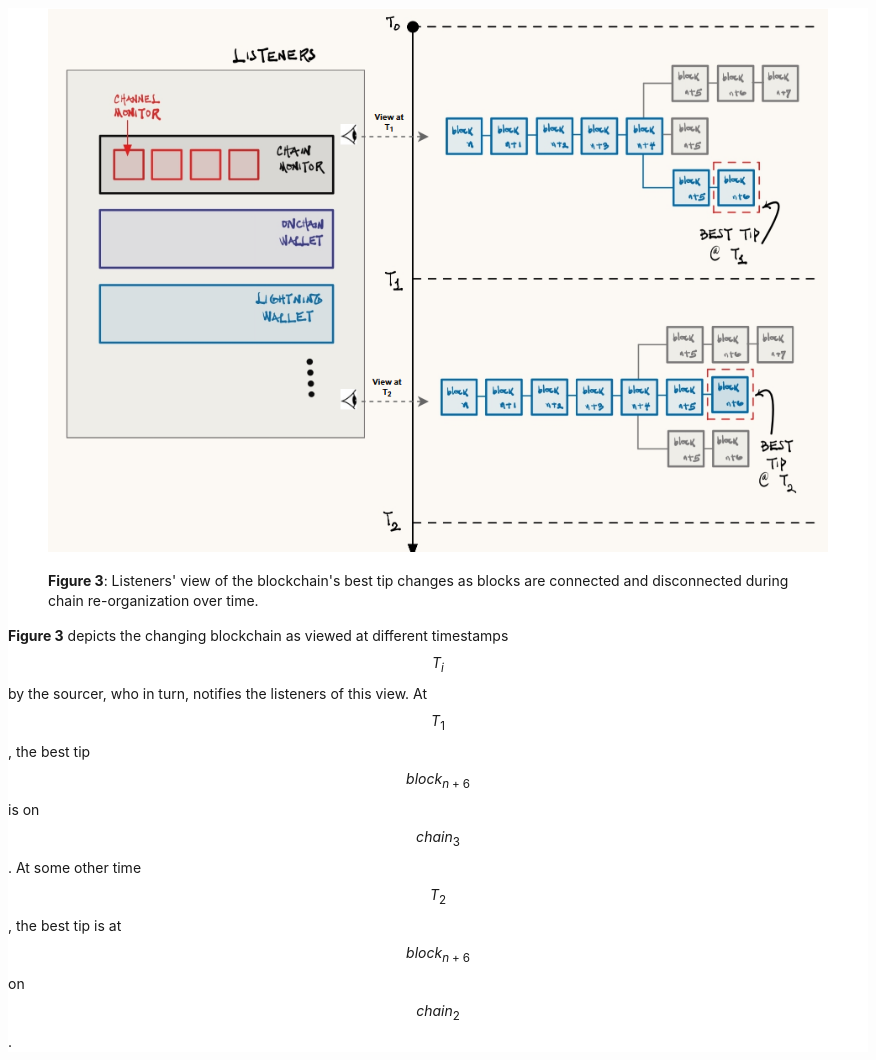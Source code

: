 <figure><img src="obsidian.images/chain.sourcing/listeners.view.of.blockchain.2.png" alt=""><figcaption><p><strong>Figure 3</strong>: Listeners' view of the blockchain's best tip changes as blocks are connected and disconnected during chain re-organization over time.</p></figcaption></figure>

**Figure 3** depicts the changing blockchain as viewed at different timestamps $$T_i$$ by the sourcer, who in turn, notifies the listeners of this view. At $$T_1$$, the best tip $$block_{n + 6}$$ is on $$chain_3$$. At some other time $$T_2$$, the best tip is at $$block_{n + 6}$$ on $$chain_2$$.
